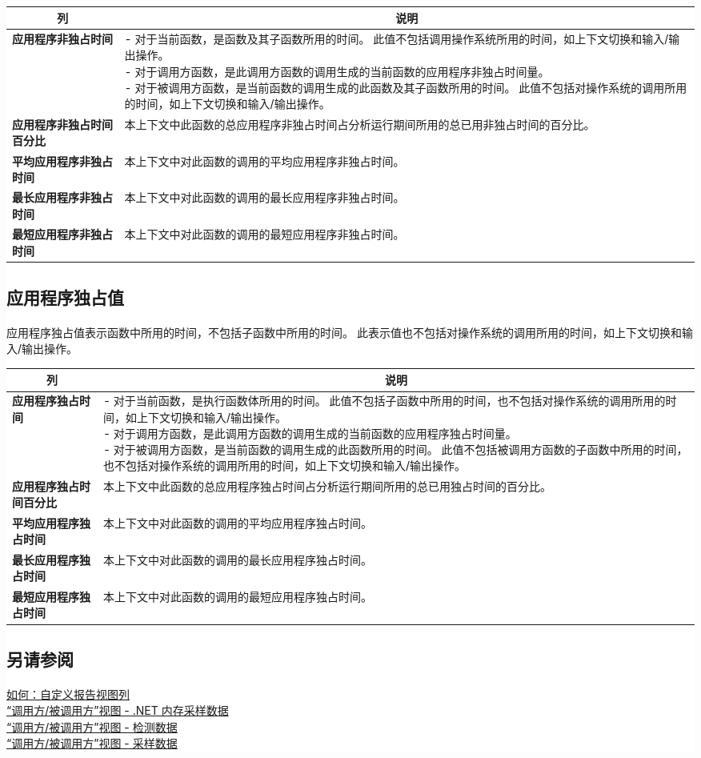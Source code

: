 |列|说明|  
|------------|-----------------|  
|**应用程序非独占时间**|-   对于当前函数，是函数及其子函数所用的时间。 此值不包括调用操作系统所用的时间，如上下文切换和输入/输出操作。<br />-   对于调用方函数，是此调用方函数的调用生成的当前函数的应用程序非独占时间量。<br />-   对于被调用方函数，是当前函数的调用生成的此函数及其子函数所用的时间。 此值不包括对操作系统的调用所用的时间，如上下文切换和输入/输出操作。|  
|**应用程序非独占时间百分比**|本上下文中此函数的总应用程序非独占时间占分析运行期间所用的总已用非独占时间的百分比。|  
|**平均应用程序非独占时间**|本上下文中对此函数的调用的平均应用程序非独占时间。|  
|**最长应用程序非独占时间**|本上下文中对此函数的调用的最长应用程序非独占时间。|  
|**最短应用程序非独占时间**|本上下文中对此函数的调用的最短应用程序非独占时间。|  
  
## <a name="application-exclusive-values"></a>应用程序独占值  
 应用程序独占值表示函数中所用的时间，不包括子函数中所用的时间。 此表示值也不包括对操作系统的调用所用的时间，如上下文切换和输入/输出操作。  
  
|列|说明|  
|------------|-----------------|  
|**应用程序独占时间**|-   对于当前函数，是执行函数体所用的时间。 此值不包括子函数中所用的时间，也不包括对操作系统的调用所用的时间，如上下文切换和输入/输出操作。<br />-   对于调用方函数，是此调用方函数的调用生成的当前函数的应用程序独占时间量。<br />-   对于被调用方函数，是当前函数的调用生成的此函数所用的时间。 此值不包括被调用方函数的子函数中所用的时间，也不包括对操作系统的调用所用的时间，如上下文切换和输入/输出操作。|  
|**应用程序独占时间百分比**|本上下文中此函数的总应用程序独占时间占分析运行期间所用的总已用独占时间的百分比。|  
|**平均应用程序独占时间**|本上下文中对此函数的调用的平均应用程序独占时间。|  
|**最长应用程序独占时间**|本上下文中对此函数的调用的最长应用程序独占时间。|  
|**最短应用程序独占时间**|本上下文中对此函数的调用的最短应用程序独占时间。|  
  
## <a name="see-also"></a>另请参阅  
 [如何：自定义报告视图列](../profiling/how-to-customize-report-view-columns.md)   
 [“调用方/被调用方”视图 - .NET 内存采样数据](../profiling/caller-callee-view-dotnet-memory-sampling-data.md)   
 [“调用方/被调用方”视图 - 检测数据](../profiling/caller-callee-view-instrumentation-data.md)   
 [“调用方/被调用方”视图 - 采样数据](../profiling/caller-callee-view-sampling-data.md)
